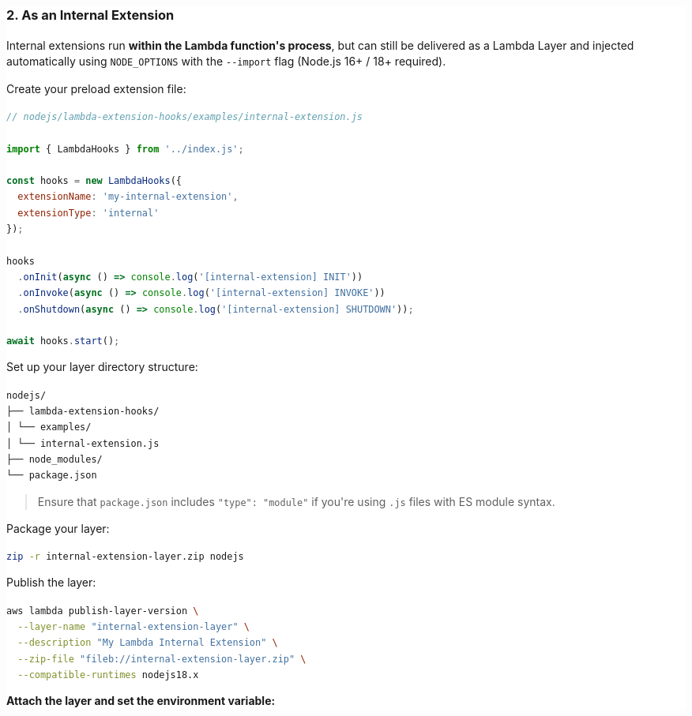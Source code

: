### 2. As an **Internal Extension**

Internal extensions run **within the Lambda function's process**, but can still be delivered as a Lambda Layer and injected automatically using `NODE_OPTIONS` with the `--import` flag (Node.js 16+ / 18+ required).

Create your preload extension file:

```js
// nodejs/lambda-extension-hooks/examples/internal-extension.js

import { LambdaHooks } from '../index.js';

const hooks = new LambdaHooks({
  extensionName: 'my-internal-extension',
  extensionType: 'internal'
});

hooks
  .onInit(async () => console.log('[internal-extension] INIT'))
  .onInvoke(async () => console.log('[internal-extension] INVOKE'))
  .onShutdown(async () => console.log('[internal-extension] SHUTDOWN'));

await hooks.start();
```

Set up your layer directory structure:
```
nodejs/
├── lambda-extension-hooks/
│ └── examples/
│ └── internal-extension.js
├── node_modules/
└── package.json
```

> Ensure that `package.json` includes `"type": "module"` if you're using `.js` files with ES module syntax.

Package your layer:

```bash
zip -r internal-extension-layer.zip nodejs
```

Publish the layer:

```bash
aws lambda publish-layer-version \
  --layer-name "internal-extension-layer" \
  --description "My Lambda Internal Extension" \
  --zip-file "fileb://internal-extension-layer.zip" \
  --compatible-runtimes nodejs18.x
```

**Attach the layer and set the environment variable:**
